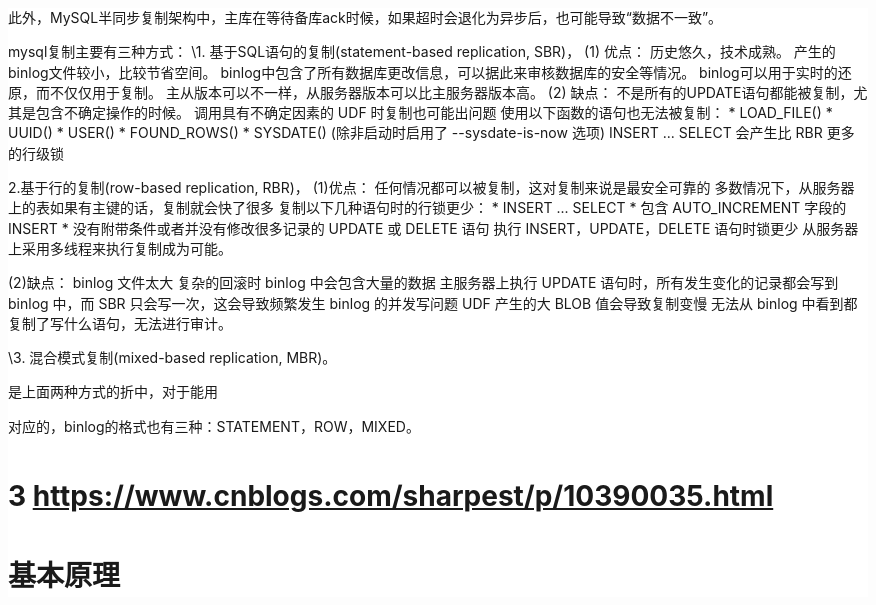 此外，MySQL半同步复制架构中，主库在等待备库ack时候，如果超时会退化为异步后，也可能导致“数据不一致”。

mysql复制主要有三种方式：
\1. 基于SQL语句的复制(statement-based replication, SBR)，
(1) 优点：
 历史悠久，技术成熟。
 产生的binlog文件较小，比较节省空间。
 binlog中包含了所有数据库更改信息，可以据此来审核数据库的安全等情况。
 binlog可以用于实时的还原，而不仅仅用于复制。
 主从版本可以不一样，从服务器版本可以比主服务器版本高。
(2) 缺点：
 不是所有的UPDATE语句都能被复制，尤其是包含不确定操作的时候。
 调用具有不确定因素的 UDF 时复制也可能出问题
 使用以下函数的语句也无法被复制：
\* LOAD_FILE()
\* UUID()
\* USER()
\* FOUND_ROWS()
\* SYSDATE() (除非启动时启用了 --sysdate-is-now 选项)
INSERT ... SELECT 会产生比 RBR 更多的行级锁


2.基于行的复制(row-based replication, RBR)，
(1)优点：
 任何情况都可以被复制，这对复制来说是最安全可靠的
 多数情况下，从服务器上的表如果有主键的话，复制就会快了很多
 复制以下几种语句时的行锁更少：
\* INSERT ... SELECT
\* 包含 AUTO_INCREMENT 字段的 INSERT
\* 没有附带条件或者并没有修改很多记录的 UPDATE 或 DELETE 语句
 执行 INSERT，UPDATE，DELETE 语句时锁更少
 从服务器上采用多线程来执行复制成为可能。

(2)缺点：
 binlog 文件太大
 复杂的回滚时 binlog 中会包含大量的数据
 主服务器上执行 UPDATE 语句时，所有发生变化的记录都会写到 binlog 中，而 SBR 只会写一次，这会导致频繁发生 binlog 的并发写问题
 UDF 产生的大 BLOB 值会导致复制变慢
 无法从 binlog 中看到都复制了写什么语句，无法进行审计。

\3. 混合模式复制(mixed-based replication, MBR)。

是上面两种方式的折中，对于能用

对应的，binlog的格式也有三种：STATEMENT，ROW，MIXED。



# 3  https://www.cnblogs.com/sharpest/p/10390035.html

 



# 基本原理
